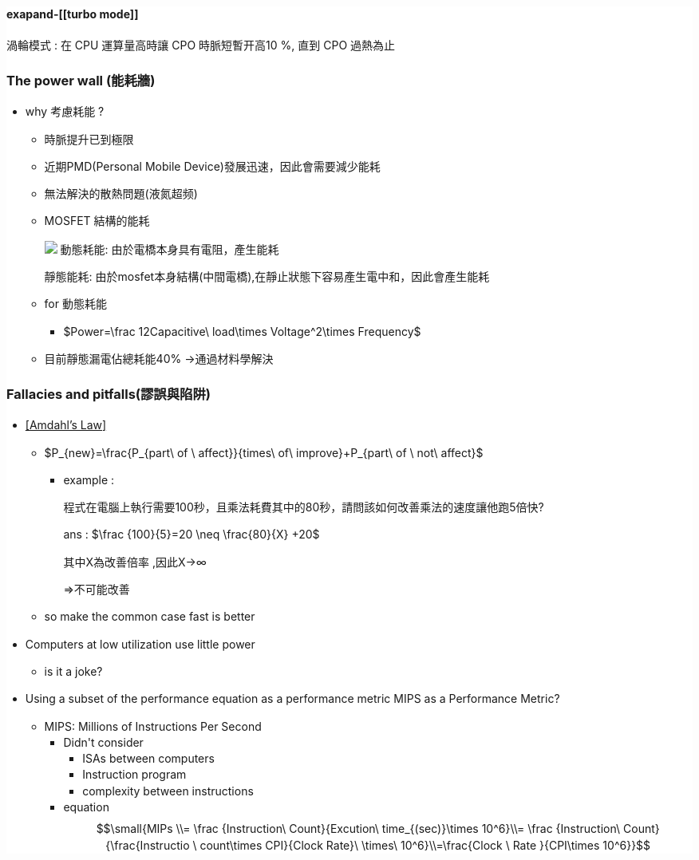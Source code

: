 #### exapand-[[turbo mode]] 
渦輪模式 : 在 CPU 運算量高時讓 CPO 時脈短暫开高10 %,
直到 CPO 過熱為止
### The power wall (能耗牆)
- why 考慮耗能 ?
    - 時脈提升已到極限
    - 近期PMD(Personal Mobile Device)發展迅速，因此會需要減少能耗
    - 無法解決的散熱問題(液氮超频)
    - MOSFET 結構的能耗 
         
        ![](SyvpWBp-p.png)
        動態耗能: 
            由於電橋本身具有電阻，產生能耗

        靜態能耗:
            由於mosfet本身結構(中間電橋),在靜止狀態下容易產生電中和，因此會產生能耗
        
    - for 動態耗能
        - $Power=\frac 12Capacitive\ load\times Voltage^2\times Frequency$
    - 目前靜態漏電佔總耗能40% →通過材料學解決


### Fallacies and pitfalls(謬誤與陷阱)
-  [[Amdahl’s Law]](經驗法則)

    - $P_{new}=\frac{P_{part\ of \ affect}}{times\ of\ improve}+P_{part\ of \ not\ affect}$ 
        - example : 

            程式在電腦上執行需要100秒，且乘法耗費其中的80秒，請問該如何改善乘法的速度讓他跑5倍快? 

            ans : $\frac {100}{5}=20 \neq \frac{80}{X} +20$ 

            其中X為改善倍率 ,因此X→$\infty$

            ⇒不可能改善
    - so make the common case fast is better

- Computers at low utilization use little power
    - is it a joke?

- Using a subset of the performance equation as a performance metric MIPS as a Performance Metric?
    - MIPS: Millions of Instructions Per Second
        - Didn't consider  
            - ISAs between computers
            - Instruction program
            - complexity between instructions
        - equation$$\small{MIPs \\= \frac {Instruction\ Count}{Excution\ time_{(sec)}\times 10^6}\\= \frac {Instruction\ Count}{\frac{Instructio \ count\times CPI}{Clock Rate}\ \times\  10^6}\\=\frac{Clock \ Rate }{CPI\times 10^6}}$$
